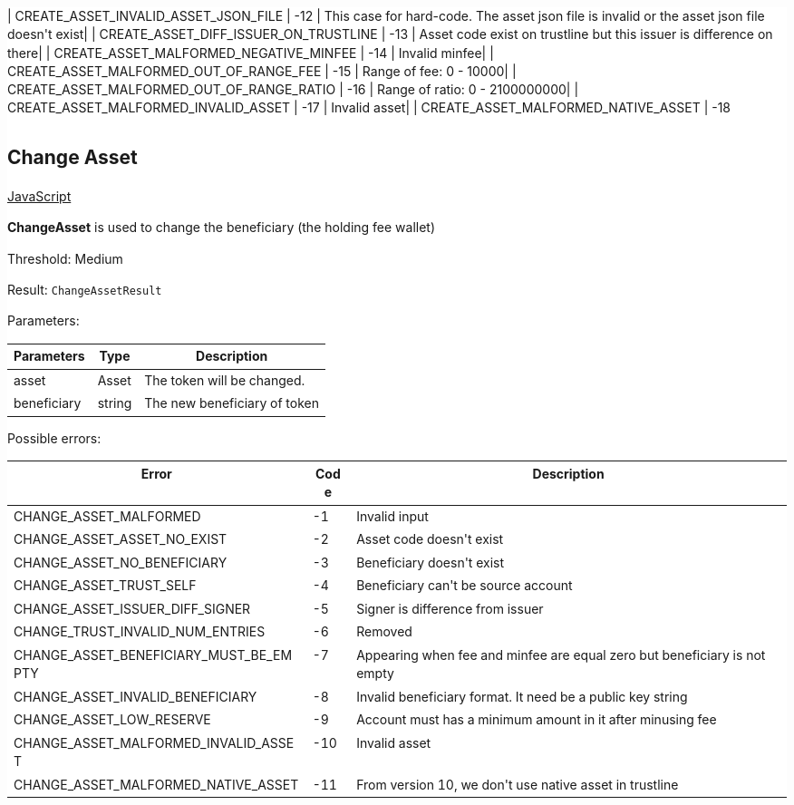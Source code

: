 | CREATE_ASSET_INVALID_ASSET_JSON_FILE | -12 | This case for hard-code. The asset json file is invalid or the asset json file doesn't exist|
| CREATE_ASSET_DIFF_ISSUER_ON_TRUSTLINE | -13 | Asset code exist on trustline but this issuer is difference on there|
| CREATE_ASSET_MALFORMED_NEGATIVE_MINFEE | -14 | Invalid minfee|
| CREATE_ASSET_MALFORMED_OUT_OF_RANGE_FEE | -15 | Range of fee: 0 - 10000|
| CREATE_ASSET_MALFORMED_OUT_OF_RANGE_RATIO | -16 | Range of ratio: 0 - 2100000000|
| CREATE_ASSET_MALFORMED_INVALID_ASSET | -17 | Invalid asset|
| CREATE_ASSET_MALFORMED_NATIVE_ASSET | -18 

## Change Asset
[JavaScript](http://triamnetwork.github.io/triam-sdk/Operation.html#.payment)

**ChangeAsset** is used to change the beneficiary (the holding fee wallet)

Threshold: Medium

Result: `ChangeAssetResult`

Parameters:

|Parameters| Type| Description|
| --- | --- | --- |
| asset | Asset | The token will be changed.|
| beneficiary | string | The new beneficiary of token|

Possible errors:

|Error| Code| Description|
| --- | --- | --- |
| CHANGE_ASSET_MALFORMED | -1 | Invalid input|
| CHANGE_ASSET_ASSET_NO_EXIST | -2 | Asset code doesn't exist|
| CHANGE_ASSET_NO_BENEFICIARY | -3 | Beneficiary doesn't exist|
| CHANGE_ASSET_TRUST_SELF | -4 | Beneficiary can't be source account |
| CHANGE_ASSET_ISSUER_DIFF_SIGNER | -5 | Signer is difference from issuer |
| CHANGE_TRUST_INVALID_NUM_ENTRIES | -6 | Removed|
| CHANGE_ASSET_BENEFICIARY_MUST_BE_EMPTY | -7 | Appearing when fee and minfee are equal zero but beneficiary is not empty|
| CHANGE_ASSET_INVALID_BENEFICIARY | -8 | Invalid beneficiary format. It need be a public key string|
| CHANGE_ASSET_LOW_RESERVE | -9 |Account must has a minimum amount in it after minusing fee|
| CHANGE_ASSET_MALFORMED_INVALID_ASSET | -10 | Invalid asset|
| CHANGE_ASSET_MALFORMED_NATIVE_ASSET | -11 | From version 10, we don't use native asset in trustline |

